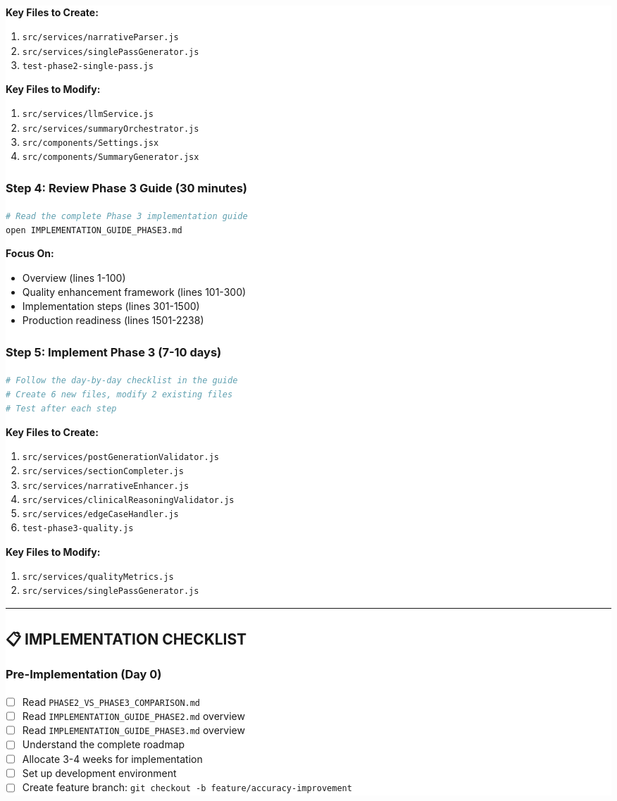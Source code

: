 **Key Files to Create:**
1. `src/services/narrativeParser.js`
2. `src/services/singlePassGenerator.js`
3. `test-phase2-single-pass.js`

**Key Files to Modify:**
1. `src/services/llmService.js`
2. `src/services/summaryOrchestrator.js`
3. `src/components/Settings.jsx`
4. `src/components/SummaryGenerator.jsx`

### Step 4: Review Phase 3 Guide (30 minutes)
```bash
# Read the complete Phase 3 implementation guide
open IMPLEMENTATION_GUIDE_PHASE3.md
```

**Focus On:**
- Overview (lines 1-100)
- Quality enhancement framework (lines 101-300)
- Implementation steps (lines 301-1500)
- Production readiness (lines 1501-2238)

### Step 5: Implement Phase 3 (7-10 days)
```bash
# Follow the day-by-day checklist in the guide
# Create 6 new files, modify 2 existing files
# Test after each step
```

**Key Files to Create:**
1. `src/services/postGenerationValidator.js`
2. `src/services/sectionCompleter.js`
3. `src/services/narrativeEnhancer.js`
4. `src/services/clinicalReasoningValidator.js`
5. `src/services/edgeCaseHandler.js`
6. `test-phase3-quality.js`

**Key Files to Modify:**
1. `src/services/qualityMetrics.js`
2. `src/services/singlePassGenerator.js`

---

## 📋 IMPLEMENTATION CHECKLIST

### Pre-Implementation (Day 0)
- [ ] Read `PHASE2_VS_PHASE3_COMPARISON.md`
- [ ] Read `IMPLEMENTATION_GUIDE_PHASE2.md` overview
- [ ] Read `IMPLEMENTATION_GUIDE_PHASE3.md` overview
- [ ] Understand the complete roadmap
- [ ] Allocate 3-4 weeks for implementation
- [ ] Set up development environment
- [ ] Create feature branch: `git checkout -b feature/accuracy-improvement`
